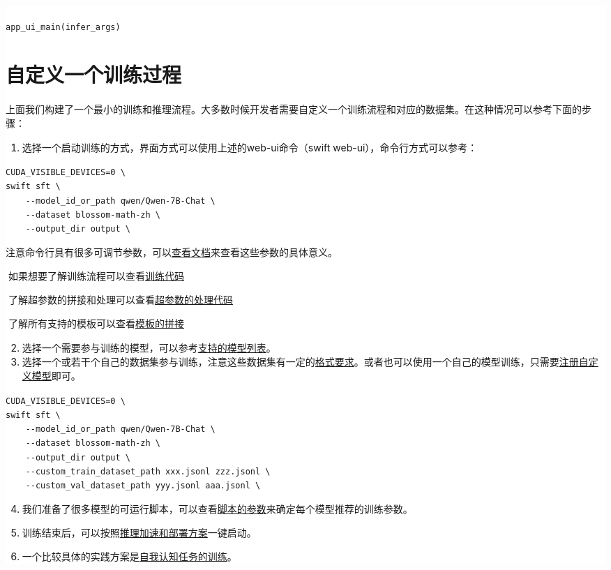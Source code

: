 ```python

app_ui_main(infer_args)
```

# 自定义一个训练过程

上面我们构建了一个最小的训练和推理流程。大多数时候开发者需要自定义一个训练流程和对应的数据集。在这种情况可以参考下面的步骤：

1. 选择一个启动训练的方式，界面方式可以使用上述的web-ui命令（swift web-ui），命令行方式可以参考：

```shell
CUDA_VISIBLE_DEVICES=0 \
swift sft \
    --model_id_or_path qwen/Qwen-7B-Chat \
    --dataset blossom-math-zh \
    --output_dir output \
```

注意命令行具有很多可调节参数，可以[查看文档](https://github.com/modelscope/swift/blob/main/docs/source/LLM/%E5%91%BD%E4%BB%A4%E8%A1%8C%E5%8F%82%E6%95%B0.md )来查看这些参数的具体意义。

​	如果想要了解训练流程可以查看[训练代码](https://github.com/modelscope/swift/blob/main/swift/llm/sft.py)

​	了解超参数的拼接和处理可以查看[超参数的处理代码](https://github.com/modelscope/swift/blob/main/swift/llm/utils/argument.py)

​	了解所有支持的模板可以查看[模板的拼接](https://github.com/modelscope/swift/blob/main/swift/llm/utils/template.py)

2. 选择一个需要参与训练的模型，可以参考[支持的模型列表](https://github.com/modelscope/swift/blob/main/docs/source/LLM/%E6%94%AF%E6%8C%81%E7%9A%84%E6%A8%A1%E5%9E%8B%E5%92%8C%E6%95%B0%E6%8D%AE%E9%9B%86.md)。
3. 选择一个或若干个自己的数据集参与训练，注意这些数据集有一定的[格式要求](https://github.com/modelscope/swift/blob/main/docs/source/LLM/%E8%87%AA%E5%AE%9A%E4%B9%89%E4%B8%8E%E6%8B%93%E5%B1%95.md)。或者也可以使用一个自己的模型训练，只需要[注册自定义模型](https://github.com/modelscope/swift/blob/main/docs/source/LLM/%E8%87%AA%E5%AE%9A%E4%B9%89%E4%B8%8E%E6%8B%93%E5%B1%95.md#%E8%87%AA%E5%AE%9A%E4%B9%89%E6%A8%A1%E5%9E%8B)即可。

```shell
CUDA_VISIBLE_DEVICES=0 \
swift sft \
    --model_id_or_path qwen/Qwen-7B-Chat \
    --dataset blossom-math-zh \
    --output_dir output \
    --custom_train_dataset_path xxx.jsonl zzz.jsonl \
    --custom_val_dataset_path yyy.jsonl aaa.jsonl \
```

4. 我们准备了很多模型的可运行脚本，可以查看[脚本的参数](https://github.com/modelscope/swift/tree/main/examples/pytorch/llm/scripts)来确定每个模型推荐的训练参数。
5. 训练结束后，可以按照[推理加速和部署方案](https://github.com/modelscope/swift/blob/main/docs/source/LLM/VLLM%E6%8E%A8%E7%90%86%E5%8A%A0%E9%80%9F%E4%B8%8E%E9%83%A8%E7%BD%B2.md)一键启动。

6. 一个比较具体的实践方案是[自我认知任务的训练](https://github.com/modelscope/swift/blob/main/docs/source/LLM/%E8%87%AA%E6%88%91%E8%AE%A4%E7%9F%A5%E5%BE%AE%E8%B0%83%E6%9C%80%E4%BD%B3%E5%AE%9E%E8%B7%B5.md)。
